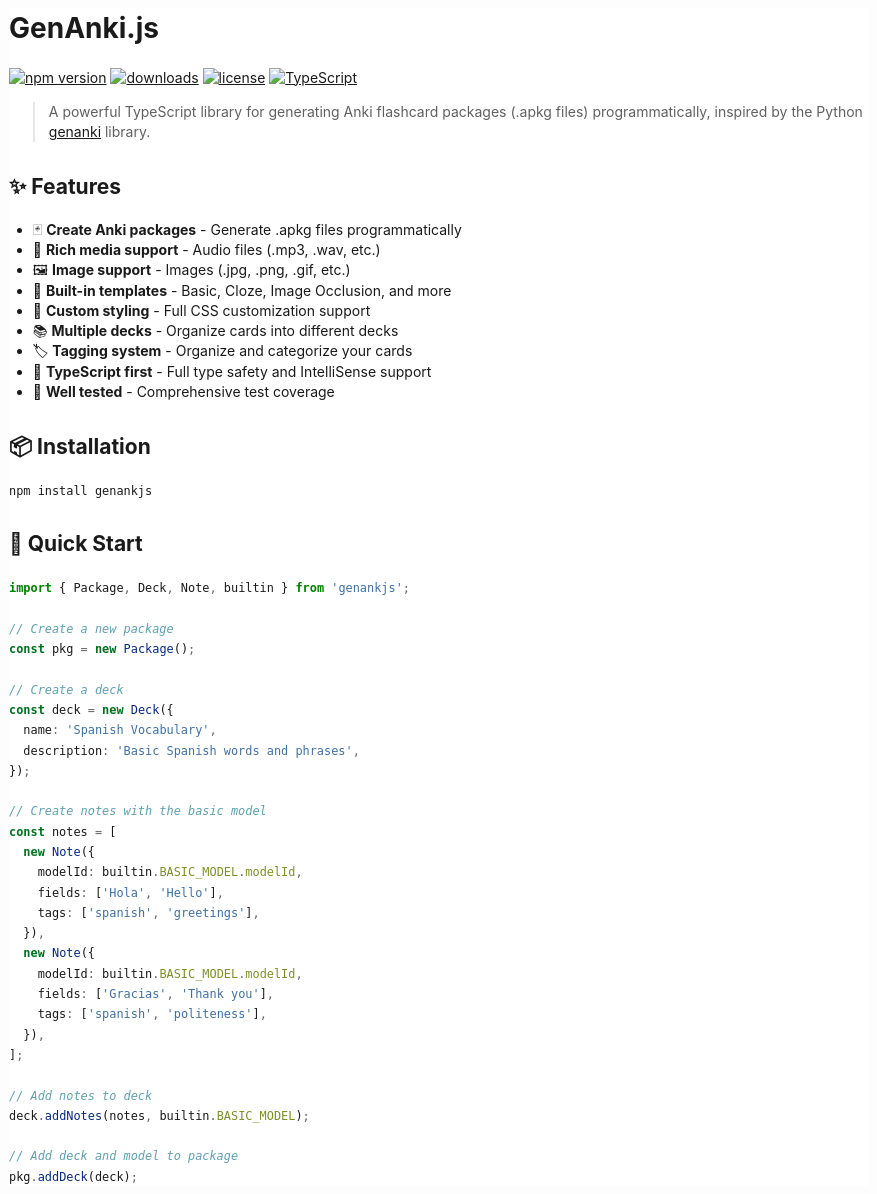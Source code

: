 # GenAnki.js

[![npm version](https://badge.fury.io/js/genankjs.svg)](https://badge.fury.io/js/genankjs)
[![downloads](https://img.shields.io/npm/dt/genankjs.svg)](https://www.npmjs.com/package/genankjs)
[![license](https://img.shields.io/npm/l/genankjs.svg)](https://github.com/your-username/genankjs/blob/main/LICENSE)
[![TypeScript](https://img.shields.io/badge/TypeScript-007ACC?logo=typescript&logoColor=white)](https://www.typescriptlang.org/)

> A powerful TypeScript library for generating Anki flashcard packages (.apkg files) programmatically, inspired by the Python [genanki](https://github.com/kerrickstaley/genanki) library.

## ✨ Features

- 🃏 **Create Anki packages** - Generate .apkg files programmatically
- 🎵 **Rich media support** - Audio files (.mp3, .wav, etc.)
- 🖼️ **Image support** - Images (.jpg, .png, .gif, etc.)
- 📝 **Built-in templates** - Basic, Cloze, Image Occlusion, and more
- 🎨 **Custom styling** - Full CSS customization support
- 📚 **Multiple decks** - Organize cards into different decks
- 🏷️ **Tagging system** - Organize and categorize your cards
- 💪 **TypeScript first** - Full type safety and IntelliSense support
- 🧪 **Well tested** - Comprehensive test coverage

## 📦 Installation

```bash
npm install genankjs
```

## 🚀 Quick Start

```typescript
import { Package, Deck, Note, builtin } from 'genankjs';

// Create a new package
const pkg = new Package();

// Create a deck
const deck = new Deck({
  name: 'Spanish Vocabulary',
  description: 'Basic Spanish words and phrases',
});

// Create notes with the basic model
const notes = [
  new Note({
    modelId: builtin.BASIC_MODEL.modelId,
    fields: ['Hola', 'Hello'],
    tags: ['spanish', 'greetings'],
  }),
  new Note({
    modelId: builtin.BASIC_MODEL.modelId,
    fields: ['Gracias', 'Thank you'],
    tags: ['spanish', 'politeness'],
  }),
];

// Add notes to deck
deck.addNotes(notes, builtin.BASIC_MODEL);

// Add deck and model to package
pkg.addDeck(deck);
```
